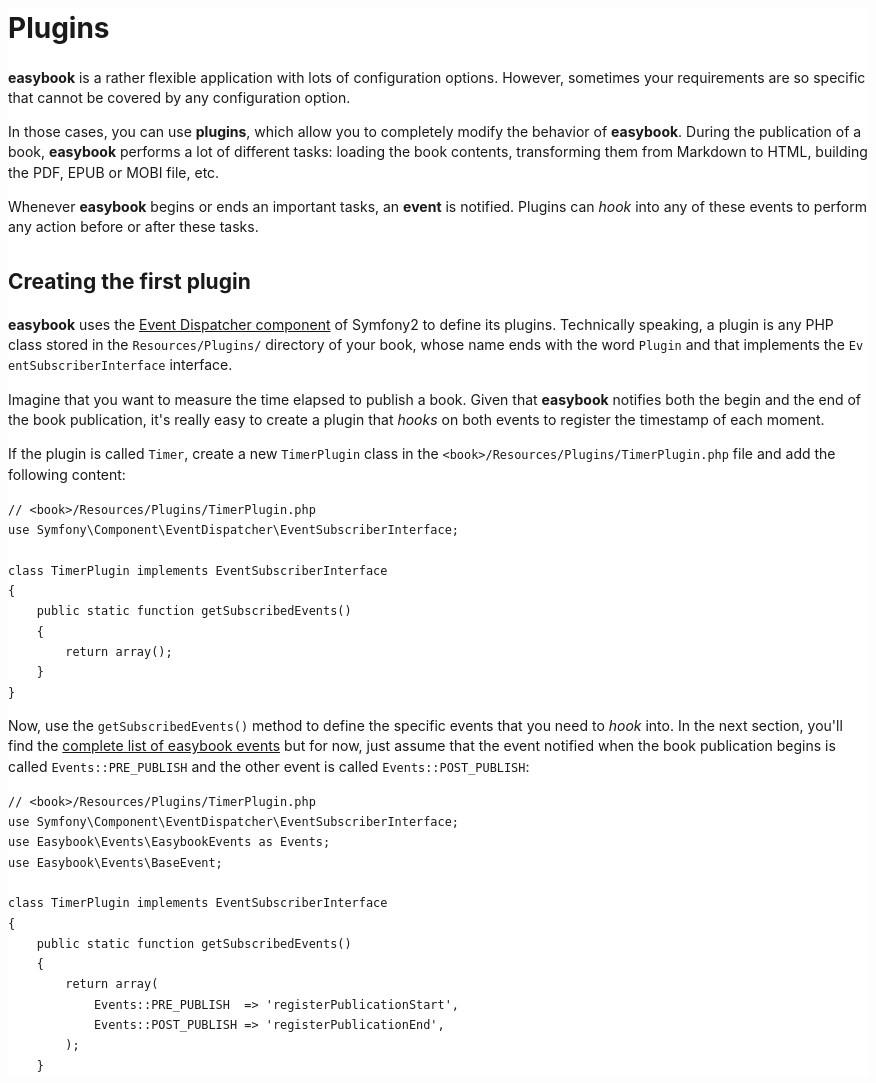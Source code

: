 # Plugins #

**easybook** is a rather flexible application with lots of configuration
options. However, sometimes your requirements are so specific that cannot be
covered by any configuration option.

In those cases, you can use **plugins**, which allow you to completely modify 
the behavior of **easybook**. During the publication of a book, **easybook**
performs a lot of different tasks: loading the book contents, transforming them
from Markdown to HTML, building the PDF, EPUB or MOBI file, etc.

Whenever **easybook** begins or ends an important tasks, an **event** is 
notified. Plugins can *hook* into any of these events to perform any action
before or after these tasks.

## Creating the first plugin ##

**easybook** uses the [Event Dispatcher component](http://symfony.com/doc/current/components/event_dispatcher)
of Symfony2 to define its plugins. Technically speaking, a plugin is any PHP class stored in the `Resources/Plugins/` directory of your book, whose name 
ends with the word `Plugin` and that implements the `EventSubscriberInterface` 
interface.

Imagine that you want to measure the time elapsed to publish a book. Given that
**easybook** notifies both the begin and the end of the book publication, it's
really easy to create a plugin that *hooks* on both events to register the
timestamp of each moment.

If the plugin is called `Timer`, create a new `TimerPlugin` class in the
`<book>/Resources/Plugins/TimerPlugin.php` file and add the following content:

~~~ .php
// <book>/Resources/Plugins/TimerPlugin.php
use Symfony\Component\EventDispatcher\EventSubscriberInterface;

class TimerPlugin implements EventSubscriberInterface
{
    public static function getSubscribedEvents()
    {
        return array();
    }
}
~~~

Now, use the `getSubscribedEvents()` method to define the specific events that
you need to *hook* into. In the next section, you'll find the
[complete list of easybook events](#easybook-events) but for now, just assume
that the event notified when the book publication begins is called
`Events::PRE_PUBLISH` and the other event is called `Events::POST_PUBLISH`:

~~~ .php
// <book>/Resources/Plugins/TimerPlugin.php
use Symfony\Component\EventDispatcher\EventSubscriberInterface;
use Easybook\Events\EasybookEvents as Events;
use Easybook\Events\BaseEvent;

class TimerPlugin implements EventSubscriberInterface
{
    public static function getSubscribedEvents()
    {
        return array(
            Events::PRE_PUBLISH  => 'registerPublicationStart',
            Events::POST_PUBLISH => 'registerPublicationEnd',
        );
    }
~~~